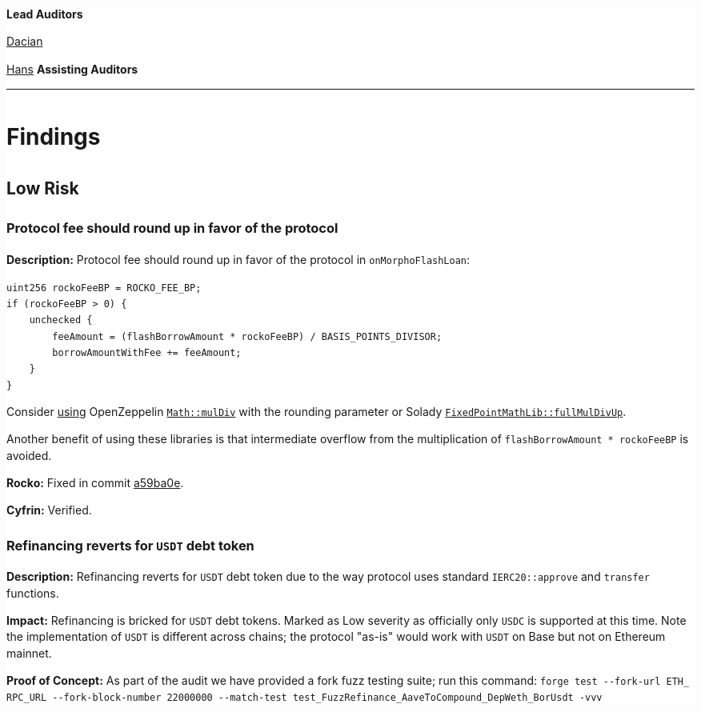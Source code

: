 **Lead Auditors**

[Dacian](https://x.com/DevDacian)

[Hans](https://x.com/hansfriese)
**Assisting Auditors**



---

# Findings
## Low Risk


### Protocol fee should round up in favor of the protocol

**Description:** Protocol fee should round up in favor of the protocol in `onMorphoFlashLoan`:
```solidity
uint256 rockoFeeBP = ROCKO_FEE_BP;
if (rockoFeeBP > 0) {
    unchecked {
        feeAmount = (flashBorrowAmount * rockoFeeBP) / BASIS_POINTS_DIVISOR;
        borrowAmountWithFee += feeAmount;
    }
}
```

Consider [using](https://x.com/DevDacian/status/1892529633104396479) OpenZeppelin [`Math::mulDiv`](https://github.com/OpenZeppelin/openzeppelin-contracts/blob/fda6b85f2c65d146b86d513a604554d15abd6679/contracts/utils/math/Math.sol#L280) with the rounding parameter or Solady [`FixedPointMathLib::fullMulDivUp`](https://github.com/Vectorized/solady/blob/c9e079c0ca836dcc52777a1fa7227ef28e3537b3/src/utils/FixedPointMathLib.sol#L548).

Another benefit of using these libraries is that intermediate overflow from the multiplication of `flashBorrowAmount * rockoFeeBP` is avoided.

**Rocko:** Fixed in commit [a59ba0e](https://github.com/getrocko/onchain/commit/a59ba0e7958c544ad95788ce29923a342a2ea35a).

**Cyfrin:** Verified.


### Refinancing reverts for `USDT` debt token

**Description:** Refinancing reverts for `USDT` debt token due to the way protocol uses standard `IERC20::approve` and `transfer` functions.

**Impact:** Refinancing is bricked for `USDT` debt tokens. Marked as Low severity as officially only `USDC` is supported at this time. Note the implementation of `USDT` is different across chains; the protocol "as-is" would work with `USDT` on Base but not on Ethereum mainnet.

**Proof of Concept:** As part of the audit we have provided a fork fuzz testing suite; run this command: `forge test --fork-url ETH_RPC_URL --fork-block-number 22000000 --match-test test_FuzzRefinance_AaveToCompound_DepWeth_BorUsdt -vvv`
